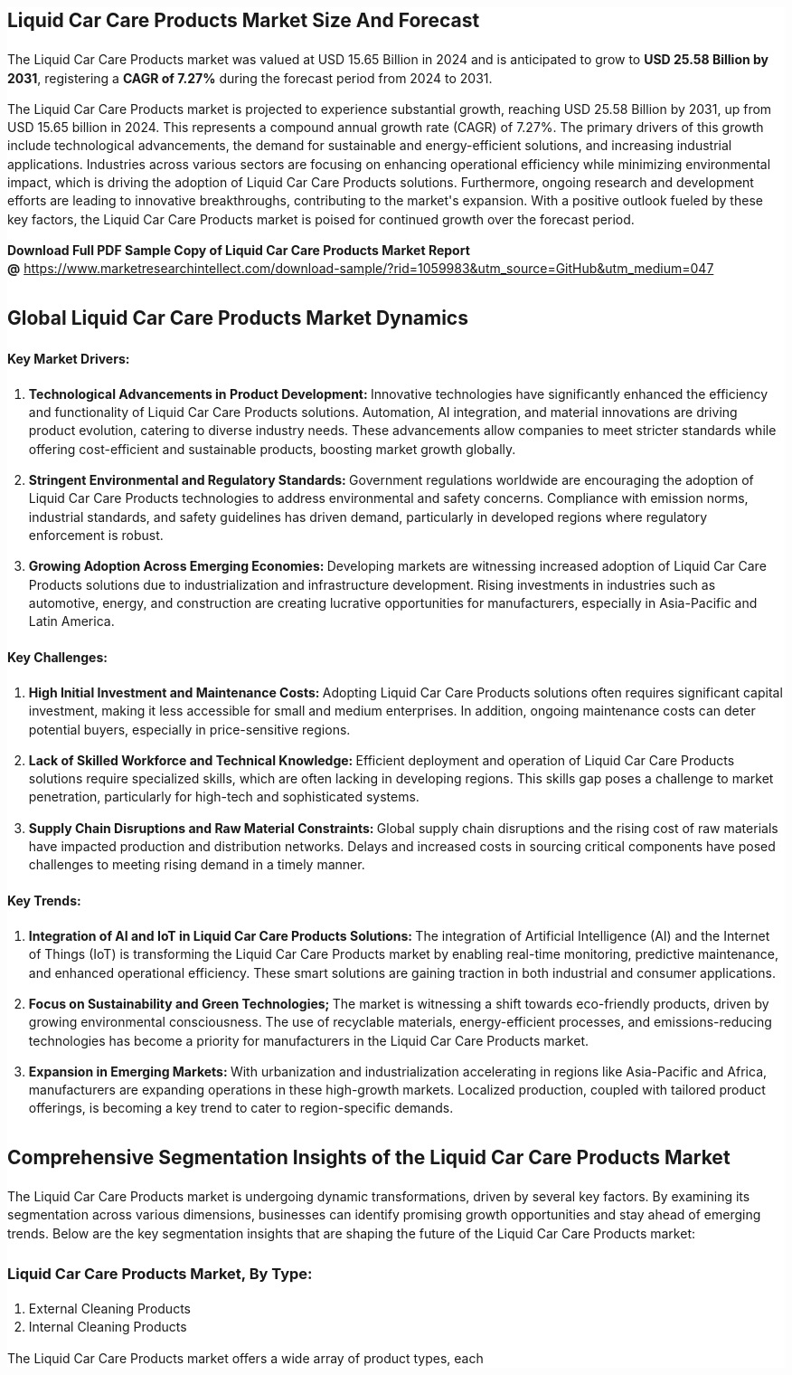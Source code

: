 <h2>Liquid Car Care Products Market Size And Forecast</h2><p>The Liquid Car Care Products market was valued at USD 15.65 Billion in 2024 and is anticipated to grow to <strong>USD 25.58 Billion by 2031</strong>, registering a <strong>CAGR of 7.27%</strong> during the forecast period from 2024 to 2031.</p><p>The Liquid Car Care Products market is projected to experience substantial growth, reaching USD 25.58 Billion by 2031, up from USD 15.65 billion in 2024. This represents a compound annual growth rate (CAGR) of 7.27%. The primary drivers of this growth include technological advancements, the demand for sustainable and energy-efficient solutions, and increasing industrial applications. Industries across various sectors are focusing on enhancing operational efficiency while minimizing environmental impact, which is driving the adoption of Liquid Car Care Products solutions. Furthermore, ongoing research and development efforts are leading to innovative breakthroughs, contributing to the market's expansion. With a positive outlook fueled by these key factors, the Liquid Car Care Products market is poised for continued growth over the forecast period.</p><p><strong>Download Full PDF Sample Copy of Liquid Car Care Products Market Report @</strong>&nbsp;<a href="https://www.marketresearchintellect.com/download-sample/?rid=1059983&amp;utm_source=GitHub&amp;utm_medium=047">https://www.marketresearchintellect.com/download-sample/?rid=1059983&amp;utm_source=GitHub&amp;utm_medium=047</a></p><h2>Global Liquid Car Care Products Market Dynamics</h2><h4><strong>Key Market Drivers:</strong></h4><ol><li><p><strong>Technological Advancements in Product Development:&nbsp;</strong>Innovative technologies have significantly enhanced the efficiency and functionality of Liquid Car Care Products solutions. Automation, AI integration, and material innovations are driving product evolution, catering to diverse industry needs. These advancements allow companies to meet stricter standards while offering cost-efficient and sustainable products, boosting market growth globally.</p></li><li><p><strong>Stringent Environmental and Regulatory Standards:&nbsp;</strong>Government regulations worldwide are encouraging the adoption of Liquid Car Care Products technologies to address environmental and safety concerns. Compliance with emission norms, industrial standards, and safety guidelines has driven demand, particularly in developed regions where regulatory enforcement is robust.</p></li><li><p><strong>Growing Adoption Across Emerging Economies:&nbsp;</strong>Developing markets are witnessing increased adoption of Liquid Car Care Products solutions due to industrialization and infrastructure development. Rising investments in industries such as automotive, energy, and construction are creating lucrative opportunities for manufacturers, especially in Asia-Pacific and Latin America.</p></li></ol><h4><strong>Key Challenges:</strong></h4><ol><li><p><strong>High Initial Investment and Maintenance Costs:&nbsp;</strong>Adopting Liquid Car Care Products solutions often requires significant capital investment, making it less accessible for small and medium enterprises. In addition, ongoing maintenance costs can deter potential buyers, especially in price-sensitive regions.</p></li><li><p><strong>Lack of Skilled Workforce and Technical Knowledge:&nbsp;</strong>Efficient deployment and operation of Liquid Car Care Products solutions require specialized skills, which are often lacking in developing regions. This skills gap poses a challenge to market penetration, particularly for high-tech and sophisticated systems.</p></li><li><p><strong>Supply Chain Disruptions and Raw Material Constraints:&nbsp;</strong>Global supply chain disruptions and the rising cost of raw materials have impacted production and distribution networks. Delays and increased costs in sourcing critical components have posed challenges to meeting rising demand in a timely manner.</p></li></ol><h4><strong>Key Trends:</strong></h4><ol><li><p><strong>Integration of AI and IoT in Liquid Car Care Products Solutions:&nbsp;</strong>The integration of Artificial Intelligence (AI) and the Internet of Things (IoT) is transforming the Liquid Car Care Products market by enabling real-time monitoring, predictive maintenance, and enhanced operational efficiency. These smart solutions are gaining traction in both industrial and consumer applications.</p></li><li><p><strong>Focus on Sustainability and Green Technologies;&nbsp;</strong>The market is witnessing a shift towards eco-friendly products, driven by growing environmental consciousness. The use of recyclable materials, energy-efficient processes, and emissions-reducing technologies has become a priority for manufacturers in the Liquid Car Care Products market.</p></li><li><p><strong>Expansion in Emerging Markets:&nbsp;</strong>With urbanization and industrialization accelerating in regions like Asia-Pacific and Africa, manufacturers are expanding operations in these high-growth markets. Localized production, coupled with tailored product offerings, is becoming a key trend to cater to region-specific demands.</p></li></ol><div class="article-main__content" data-test-id="publishing-text-block"><h2>Comprehensive Segmentation Insights of the Liquid Car Care Products Market</h2><p>The Liquid Car Care Products market is undergoing dynamic transformations, driven by several key factors. By examining its segmentation across various dimensions, businesses can identify promising growth opportunities and stay ahead of emerging trends. Below are the key segmentation insights that are shaping the future of the Liquid Car Care Products market:</p><h3><strong>Liquid Car Care Products Market, By Type:<br /></strong></h3><ol><li>External Cleaning Products<li> Internal Cleaning Products</li></ol><p>The Liquid Car Care Products market offers a wide array of product types, each